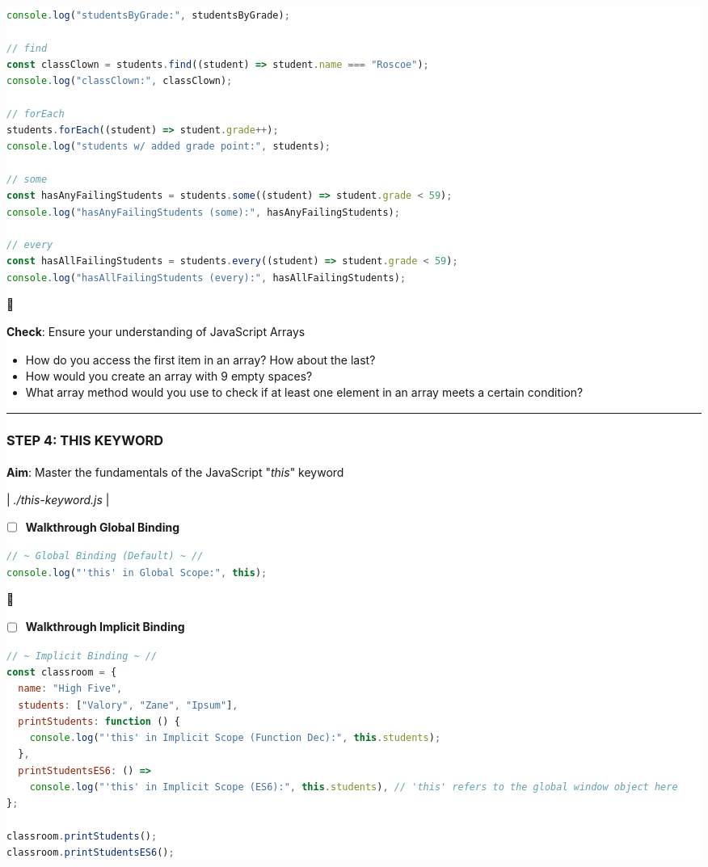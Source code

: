 ```jsx
console.log("studentsByGrade:", studentsByGrade);

// find
const classClown = students.find((student) => student.name === "Roscoe");
console.log("classClown:", classClown);

// forEach
students.forEach((student) => student.grade++);
console.log("students w/ added grade point:", students);

// some
const hasAnyFailingStudents = students.some((student) => student.grade < 59);
console.log("hasAnyFailingStudents (some):", hasAnyFailingStudents);

// every
const hasAllFailingStudents = students.every((student) => student.grade < 59);
console.log("hasAllFailingStudents (every):", hasAllFailingStudents);
```

🔻

**Check**: Ensure your understanding of JavaScript Arrays

- How do you access the first item in an array? How about the last?
- How would you create an array with 9 empty spaces?
- What array method would you use to check if at least one element in an array meets a certain condition?

---

### STEP 4: THIS KEYWORD

**Aim**: Master the fundamentals of the JavaScript "_this_" keyword

| _./this-keyword.js_ |

- [ ] **Walkthrough Global Binding**

```jsx
// ~ Global Binding (Default) ~ //
console.log("'this' in Global Scope:", this);
```

🔻

- [ ] **Walkthrough Implicit Binding**

```jsx
// ~ Implicit Binding ~ //
const classroom = {
  name: "High Five",
  students: ["Valory", "Zane", "Ipsum"],
  printStudents: function () {
    console.log("'this' in Implicit Scope (Function Dec):", this.students);
  },
  printStudentsES6: () =>
    console.log("'this' in Implicit Scope (ES6):", this.students), // 'this' refers to the global window object here
};

classroom.printStudents();
classroom.printStudentsES6();
```

